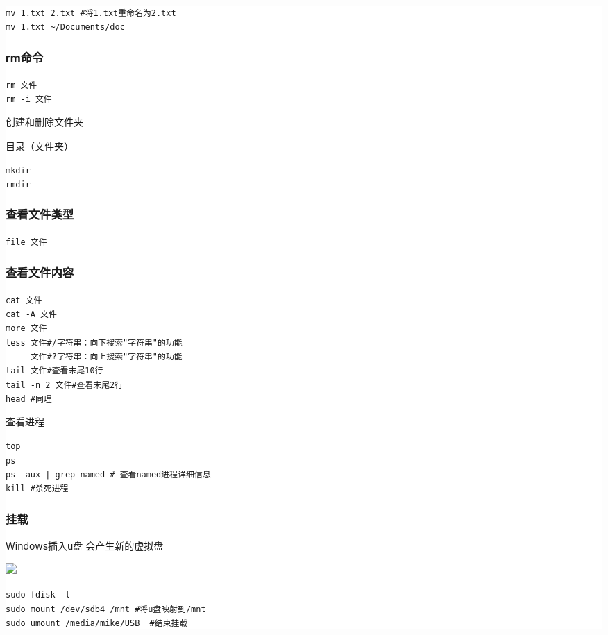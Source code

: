 ```shell
mv 1.txt 2.txt #将1.txt重命名为2.txt
mv 1.txt ~/Documents/doc    
```

### rm命令

```shell
rm 文件
rm -i 文件
```

创建和删除文件夹

目录（文件夹）

```shell
mkdir
rmdir
```

### 查看文件类型

```shell
file 文件
```

### 查看文件内容

```shell
cat 文件
cat -A 文件
more 文件
less 文件#/字符串：向下搜索"字符串"的功能
     文件#?字符串：向上搜索"字符串"的功能
tail 文件#查看末尾10行
tail -n 2 文件#查看末尾2行
head #同理
```

查看进程

```shell
top
ps
ps -aux | grep named # 查看named进程详细信息
kill #杀死进程
```

### 挂载

Windows插入u盘 会产生新的虚拟盘 

![](F:\Photos\snipaste\Linux\挂载.png)

```shell
sudo fdisk -l
sudo mount /dev/sdb4 /mnt #将u盘映射到/mnt
sudo umount /media/mike/USB  #结束挂载
```
